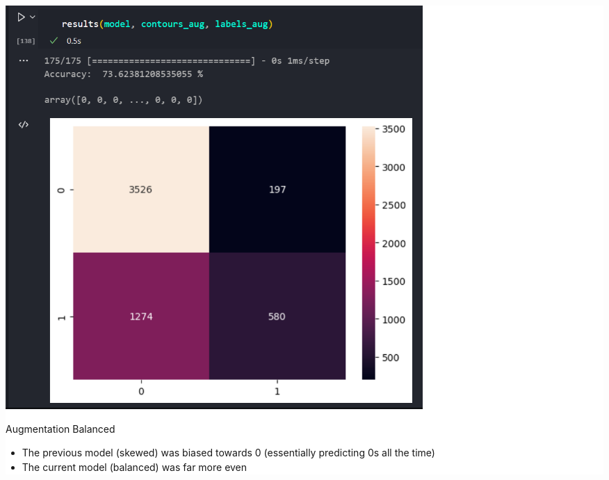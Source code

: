 <img src="img9.png" width="600" />

Augmentation Balanced<br>
* The previous model (skewed) was biased towards 0 (essentially predicting 0s all the time)
* The current model (balanced) was far more even
